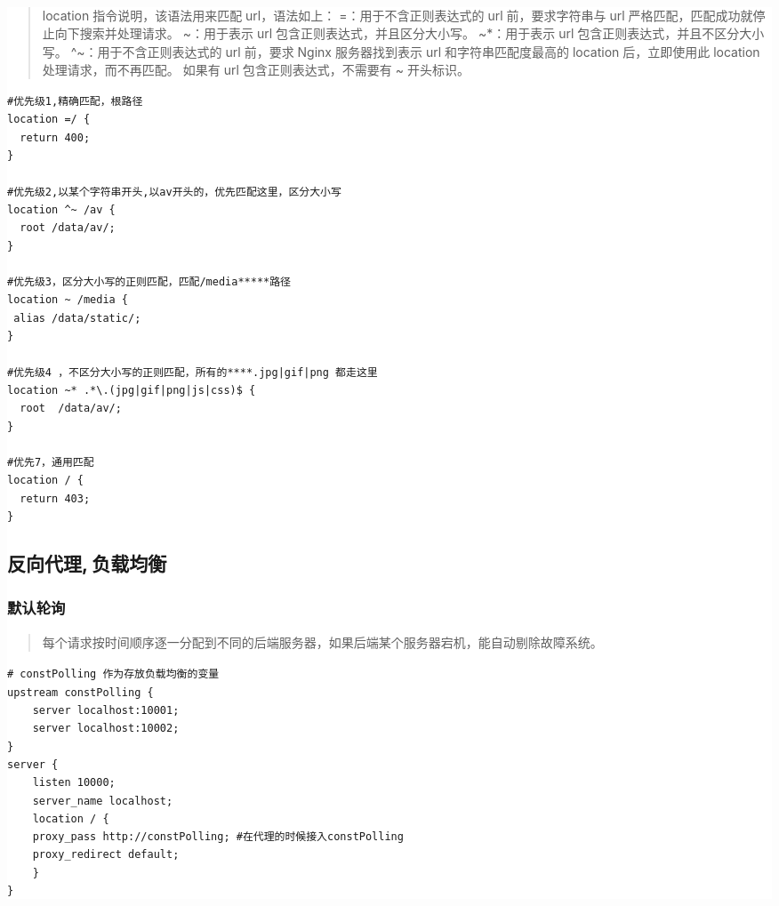 > location 指令说明，该语法用来匹配 url，语法如上：
> =：用于不含正则表达式的 url 前，要求字符串与 url 严格匹配，匹配成功就停止向下搜索并处理请求。
> ~：用于表示 url 包含正则表达式，并且区分大小写。
> ~\*：用于表示 url 包含正则表达式，并且不区分大小写。
> ^~：用于不含正则表达式的 url 前，要求 Nginx 服务器找到表示 url 和字符串匹配度最高的 location 后，立即使用此 location 处理请求，而不再匹配。
> 如果有 url 包含正则表达式，不需要有 ~ 开头标识。

```shell
#优先级1,精确匹配，根路径
location =/ {
  return 400;
}

#优先级2,以某个字符串开头,以av开头的，优先匹配这里，区分大小写
location ^~ /av {
  root /data/av/;
}

#优先级3，区分大小写的正则匹配，匹配/media*****路径
location ~ /media {
 alias /data/static/;
}

#优先级4 ，不区分大小写的正则匹配，所有的****.jpg|gif|png 都走这里
location ~* .*\.(jpg|gif|png|js|css)$ {
  root  /data/av/;
}

#优先7，通用匹配
location / {
  return 403;
}

```

## 反向代理, 负载均衡

### 默认轮询

> 每个请求按时间顺序逐一分配到不同的后端服务器，如果后端某个服务器宕机，能自动剔除故障系统。

```shell
# constPolling 作为存放负载均衡的变量
upstream constPolling {
    server localhost:10001;
    server localhost:10002;
}
server {
    listen 10000;
    server_name localhost;
    location / {
    proxy_pass http://constPolling; #在代理的时候接入constPolling
    proxy_redirect default;
    }
}

```
